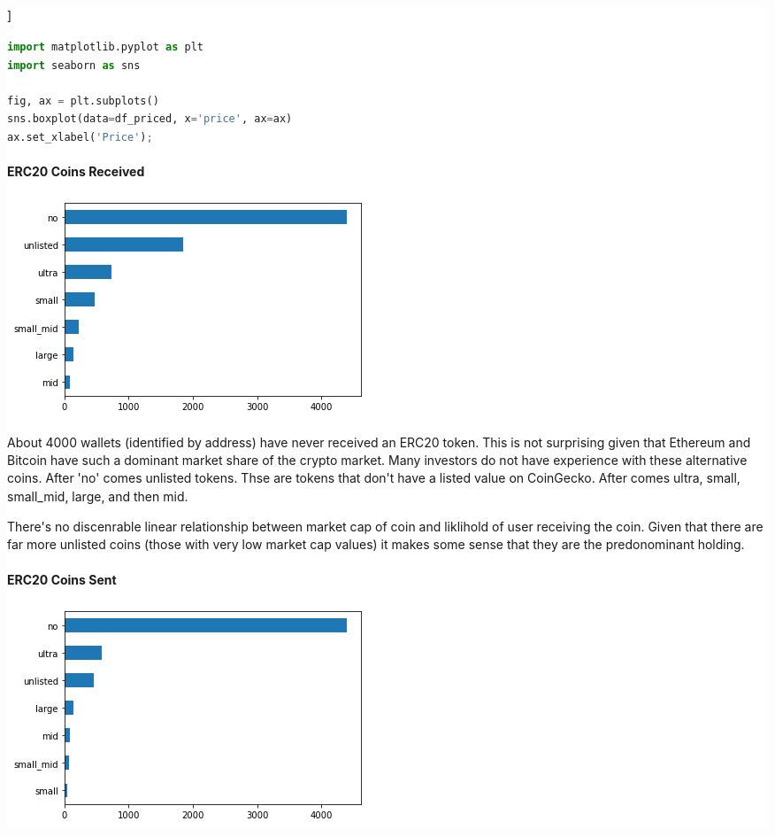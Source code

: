 

]

```python
import matplotlib.pyplot as plt
import seaborn as sns

fig, ax = plt.subplots()
sns.boxplot(data=df_priced, x='price', ax=ax)
ax.set_xlabel('Price');
```


#### ERC20 Coins Received

<img src="images/output_77_0.png">   


About 4000 wallets (identified by address) have never received an ERC20 token. This is not surprising given that Ethereum and Bitcoin have such a dominant market share of the crypto market. Many investors do not have experience with these alternative coins. After 'no' comes unlisted tokens. Thse are tokens that don't have a listed value on CoinGecko. After comes ultra, small, small_mid, large, and then mid. 

There's no discenrable linear relationship between market cap of coin and liklihold of user receiving the coin. Given that there are far more unlisted coins (those with very low market cap values) it makes some sense that they are the predonominant holding. 



#### ERC20 Coins Sent
    

<img src="images/output_85_0.png">

